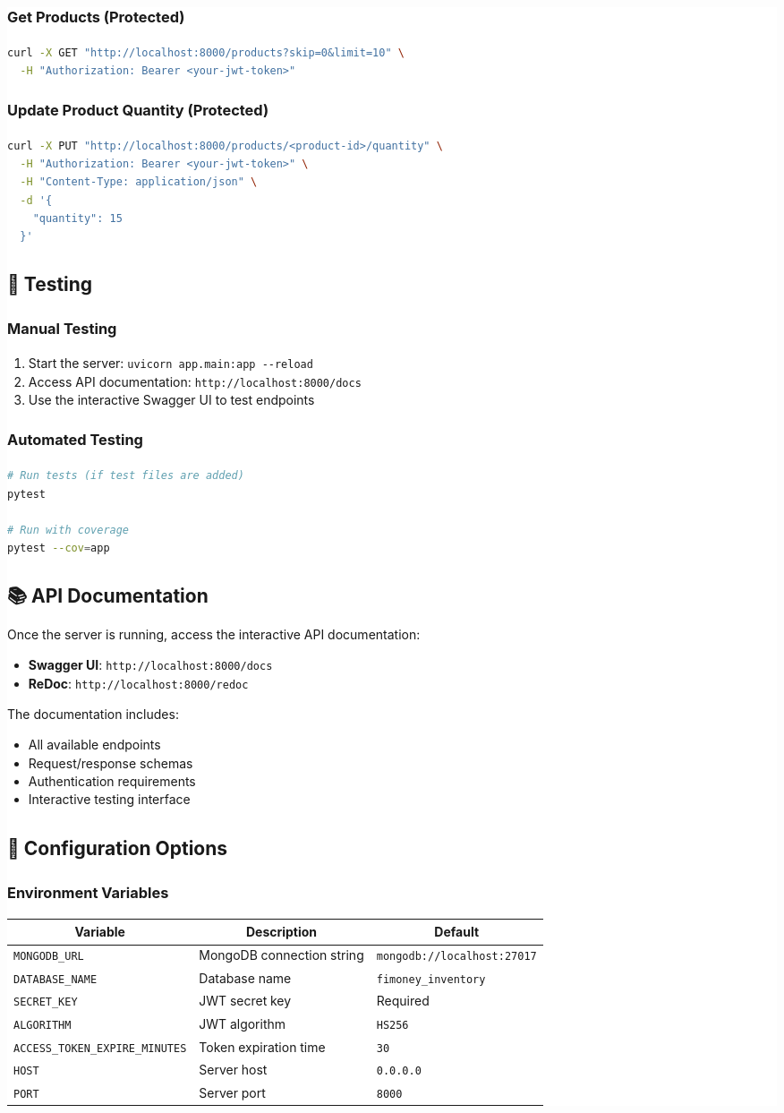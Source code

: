 ### Get Products (Protected)
```bash
curl -X GET "http://localhost:8000/products?skip=0&limit=10" \
  -H "Authorization: Bearer <your-jwt-token>"
```

### Update Product Quantity (Protected)
```bash
curl -X PUT "http://localhost:8000/products/<product-id>/quantity" \
  -H "Authorization: Bearer <your-jwt-token>" \
  -H "Content-Type: application/json" \
  -d '{
    "quantity": 15
  }'
```

## 🧪 Testing

### Manual Testing
1. Start the server: `uvicorn app.main:app --reload`
2. Access API documentation: `http://localhost:8000/docs`
3. Use the interactive Swagger UI to test endpoints

### Automated Testing
```bash
# Run tests (if test files are added)
pytest

# Run with coverage
pytest --cov=app
```

## 📚 API Documentation

Once the server is running, access the interactive API documentation:
- **Swagger UI**: `http://localhost:8000/docs`
- **ReDoc**: `http://localhost:8000/redoc`

The documentation includes:
- All available endpoints
- Request/response schemas
- Authentication requirements
- Interactive testing interface

## 🔧 Configuration Options

### Environment Variables
| Variable | Description | Default |
|----------|-------------|---------|
| `MONGODB_URL` | MongoDB connection string | `mongodb://localhost:27017` |
| `DATABASE_NAME` | Database name | `fimoney_inventory` |
| `SECRET_KEY` | JWT secret key | Required |
| `ALGORITHM` | JWT algorithm | `HS256` |
| `ACCESS_TOKEN_EXPIRE_MINUTES` | Token expiration time | `30` |
| `HOST` | Server host | `0.0.0.0` |
| `PORT` | Server port | `8000` |